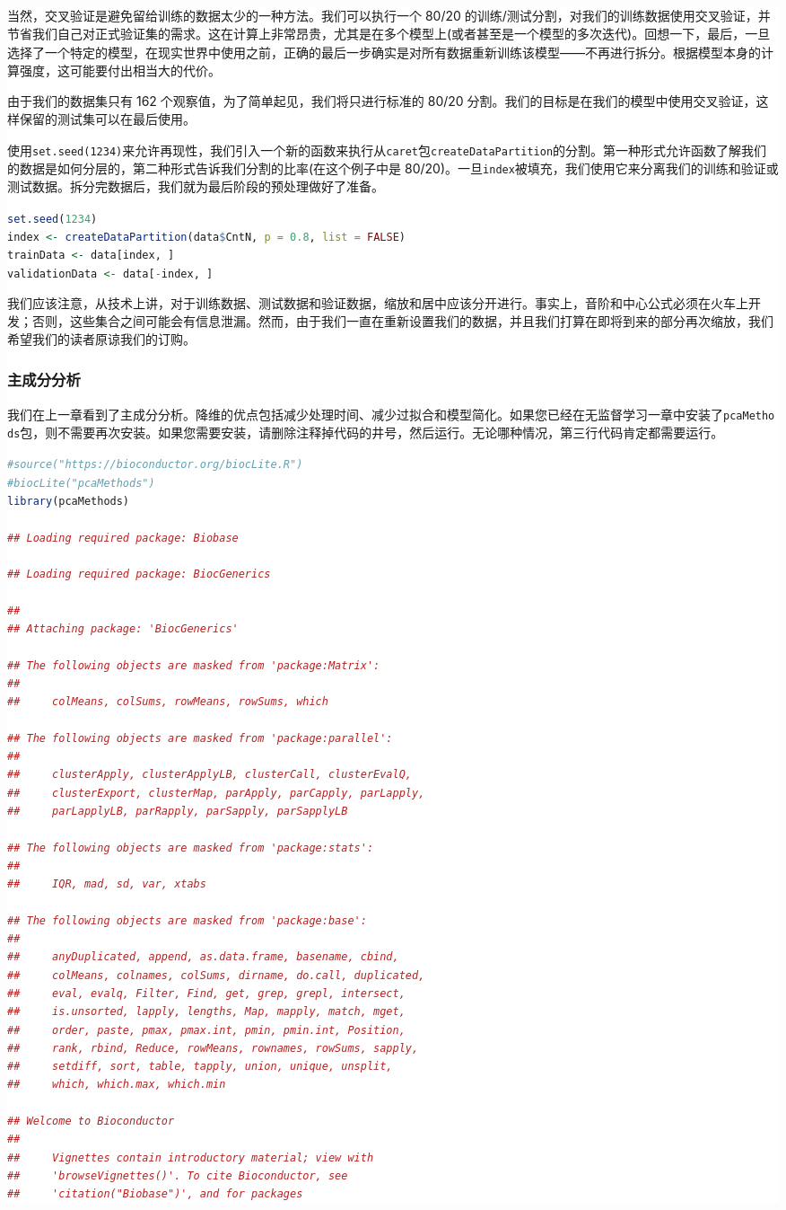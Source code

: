当然，交叉验证是避免留给训练的数据太少的一种方法。我们可以执行一个 80/20 的训练/测试分割，对我们的训练数据使用交叉验证，并节省我们自己对正式验证集的需求。这在计算上非常昂贵，尤其是在多个模型上(或者甚至是一个模型的多次迭代)。回想一下，最后，一旦选择了一个特定的模型，在现实世界中使用之前，正确的最后一步确实是对所有数据重新训练该模型——不再进行拆分。根据模型本身的计算强度，这可能要付出相当大的代价。

由于我们的数据集只有 162 个观察值，为了简单起见，我们将只进行标准的 80/20 分割。我们的目标是在我们的模型中使用交叉验证，这样保留的测试集可以在最后使用。

使用`set.seed(1234)`来允许再现性，我们引入一个新的函数来执行从`caret`包`createDataPartition`的分割。第一种形式允许函数了解我们的数据是如何分层的，第二种形式告诉我们分割的比率(在这个例子中是 80/20)。一旦`index`被填充，我们使用它来分离我们的训练和验证或测试数据。拆分完数据后，我们就为最后阶段的预处理做好了准备。

```r
set.seed(1234)
index <- createDataPartition(data$CntN, p = 0.8, list = FALSE)
trainData <- data[index, ]
validationData <- data[-index, ]

```

我们应该注意，从技术上讲，对于训练数据、测试数据和验证数据，缩放和居中应该分开进行。事实上，音阶和中心公式必须在火车上开发；否则，这些集合之间可能会有信息泄漏。然而，由于我们一直在重新设置我们的数据，并且我们打算在即将到来的部分再次缩放，我们希望我们的读者原谅我们的订购。

### 主成分分析

我们在上一章看到了主成分分析。降维的优点包括减少处理时间、减少过拟合和模型简化。如果您已经在无监督学习一章中安装了`pcaMethods`包，则不需要再次安装。如果您需要安装，请删除注释掉代码的井号，然后运行。无论哪种情况，第三行代码肯定都需要运行。

```r
#source("https://bioconductor.org/biocLite.R")
#biocLite("pcaMethods")
library(pcaMethods)

## Loading required package: Biobase

## Loading required package: BiocGenerics

##
## Attaching package: 'BiocGenerics'

## The following objects are masked from 'package:Matrix':
##
##     colMeans, colSums, rowMeans, rowSums, which

## The following objects are masked from 'package:parallel':
##
##     clusterApply, clusterApplyLB, clusterCall, clusterEvalQ,
##     clusterExport, clusterMap, parApply, parCapply, parLapply,
##     parLapplyLB, parRapply, parSapply, parSapplyLB

## The following objects are masked from 'package:stats':
##
##     IQR, mad, sd, var, xtabs

## The following objects are masked from 'package:base':
##
##     anyDuplicated, append, as.data.frame, basename, cbind,
##     colMeans, colnames, colSums, dirname, do.call, duplicated,
##     eval, evalq, Filter, Find, get, grep, grepl, intersect,
##     is.unsorted, lapply, lengths, Map, mapply, match, mget,
##     order, paste, pmax, pmax.int, pmin, pmin.int, Position,
##     rank, rbind, Reduce, rowMeans, rownames, rowSums, sapply,
##     setdiff, sort, table, tapply, union, unique, unsplit,
##     which, which.max, which.min

## Welcome to Bioconductor
##
##     Vignettes contain introductory material; view with
##     'browseVignettes()'. To cite Bioconductor, see
##     'citation("Biobase")', and for packages
```